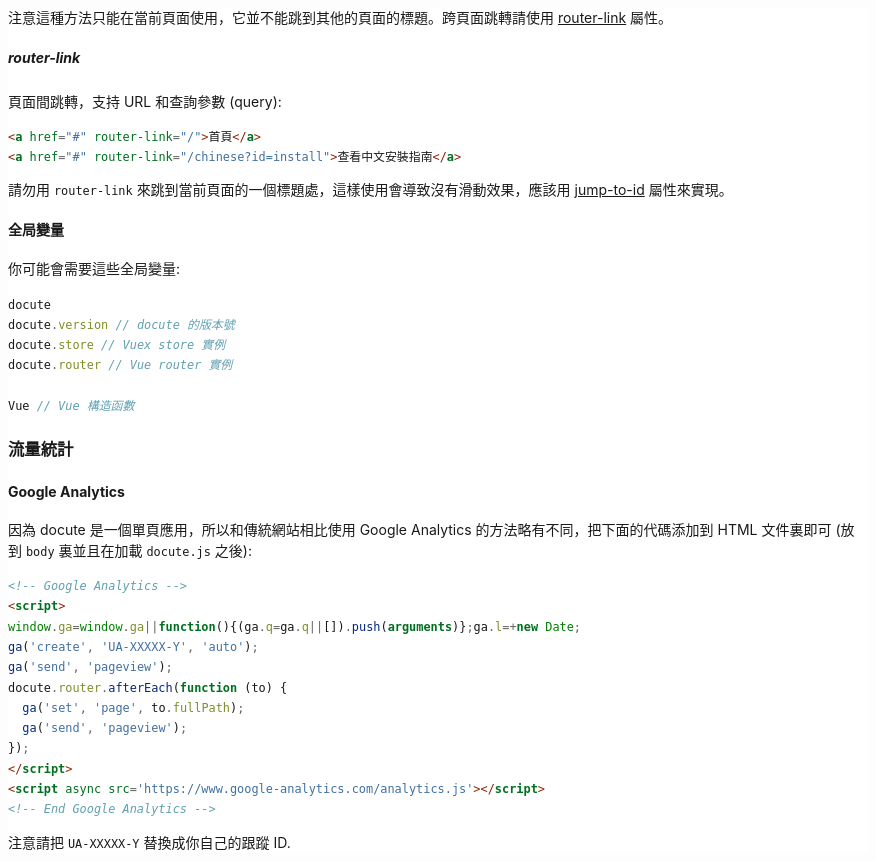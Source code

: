 <p class="tip">
  注意這種方法只能在當前頁面使用，它並不能跳到其他的頁面的標題。跨頁面跳轉請使用 <a href="#" jump-to-id="router-link">router-link</a> 屬性。
</p>

##### router-link

頁面間跳轉，支持 URL 和查詢參數 (query):

```html
<a href="#" router-link="/">首頁</a>
<a href="#" router-link="/chinese?id=install">查看中文安裝指南</a>
```

<p class="warning">
  請勿用 <code>router-link</code> 來跳到當前頁面的一個標題處，這樣使用會導致沒有滑動效果，應該用 <a href="#" jump-to-id="jump-to-id">jump-to-id</a> 屬性來實現。
</p>

#### 全局變量

你可能會需要這些全局變量:

```js
docute
docute.version // docute 的版本號
docute.store // Vuex store 實例
docute.router // Vue router 實例

Vue // Vue 構造函數
```

### 流量統計

#### Google Analytics

因為 docute 是一個單頁應用，所以和傳統網站相比使用 Google Analytics 的方法略有不同，把下面的代碼添加到 HTML 文件裏即可 (放到 `body` 裏並且在加載 `docute.js` 之後):

```html
<!-- Google Analytics -->
<script>
window.ga=window.ga||function(){(ga.q=ga.q||[]).push(arguments)};ga.l=+new Date;
ga('create', 'UA-XXXXX-Y', 'auto');
ga('send', 'pageview');
docute.router.afterEach(function (to) {
  ga('set', 'page', to.fullPath);
  ga('send', 'pageview');
});
</script>
<script async src='https://www.google-analytics.com/analytics.js'></script>
<!-- End Google Analytics -->
```

<p class="warning">
  注意請把 <code>UA-XXXXX-Y</code> 替換成你自己的跟蹤 ID.
</p>
